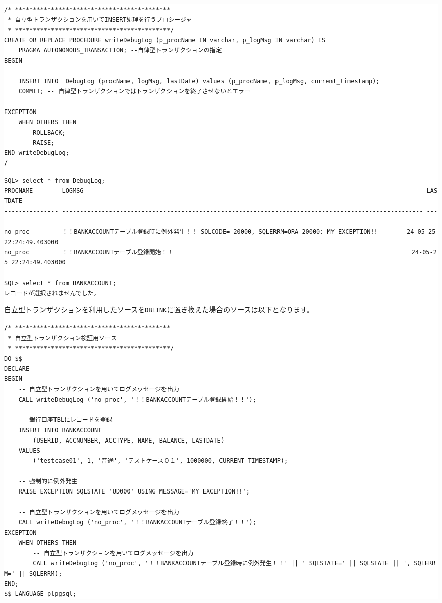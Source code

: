 ```sql:ソース（Oracle）
/* *******************************************
 * 自立型トランザクションを用いてINSERT処理を行うプロシージャ
 * *******************************************/
CREATE OR REPLACE PROCEDURE writeDebugLog (p_procName IN varchar, p_logMsg IN varchar) IS
    PRAGMA AUTONOMOUS_TRANSACTION; --自律型トランザクションの指定
BEGIN

    INSERT INTO  DebugLog (procName, logMsg, lastDate) values (p_procName, p_logMsg, current_timestamp);
    COMMIT; -- 自律型トランザクションではトランザクションを終了させないとエラー
 
EXCEPTION
    WHEN OTHERS THEN
        ROLLBACK;
        RAISE;
END writeDebugLog;
/
```

```:実行結果（Oracle）
SQL> select * from DebugLog;
PROCNAME        LOGMSG                                                                                               LASTDATE
--------------- ---------------------------------------------------------------------------------------------------- ----------------------------------------
no_proc         ！！BANKACCOUNTテーブル登録時に例外発生！！ SQLCODE=-20000, SQLERRM=ORA-20000: MY EXCEPTION!!        24-05-25 22:24:49.403000
no_proc         ！！BANKACCOUNTテーブル登録開始！！                                                                  24-05-25 22:24:49.403000

SQL> select * from BANKACCOUNT;
レコードが選択されませんでした。
```

自立型トランザクションを利用したソースを`DBLINK`に置き換えた場合のソースは以下となります。
```sql:ソース（PostgreSQL）
/* *******************************************
 * 自立型トランザクション検証用ソース
 * *******************************************/
DO $$
DECLARE
BEGIN
    -- 自立型トランザクションを用いてログメッセージを出力
    CALL writeDebugLog ('no_proc', '！！BANKACCOUNTテーブル登録開始！！');
    
    -- 銀行口座TBLにレコードを登録
    INSERT INTO BANKACCOUNT 
        (USERID, ACCNUMBER, ACCTYPE, NAME, BALANCE, LASTDATE)
    VALUES 
        ('testcase01', 1, '普通', 'テストケース０１', 1000000, CURRENT_TIMESTAMP);
    
    -- 強制的に例外発生
    RAISE EXCEPTION SQLSTATE 'UD000' USING MESSAGE='MY EXCEPTION!!';
    
    -- 自立型トランザクションを用いてログメッセージを出力    
    CALL writeDebugLog ('no_proc', '！！BANKACCOUNTテーブル登録終了！！');
EXCEPTION
    WHEN OTHERS THEN
        -- 自立型トランザクションを用いてログメッセージを出力    
        CALL writeDebugLog ('no_proc', '！！BANKACCOUNTテーブル登録時に例外発生！！' || ' SQLSTATE=' || SQLSTATE || ', SQLERRM=' || SQLERRM);
END;
$$ LANGUAGE plpgsql;

```